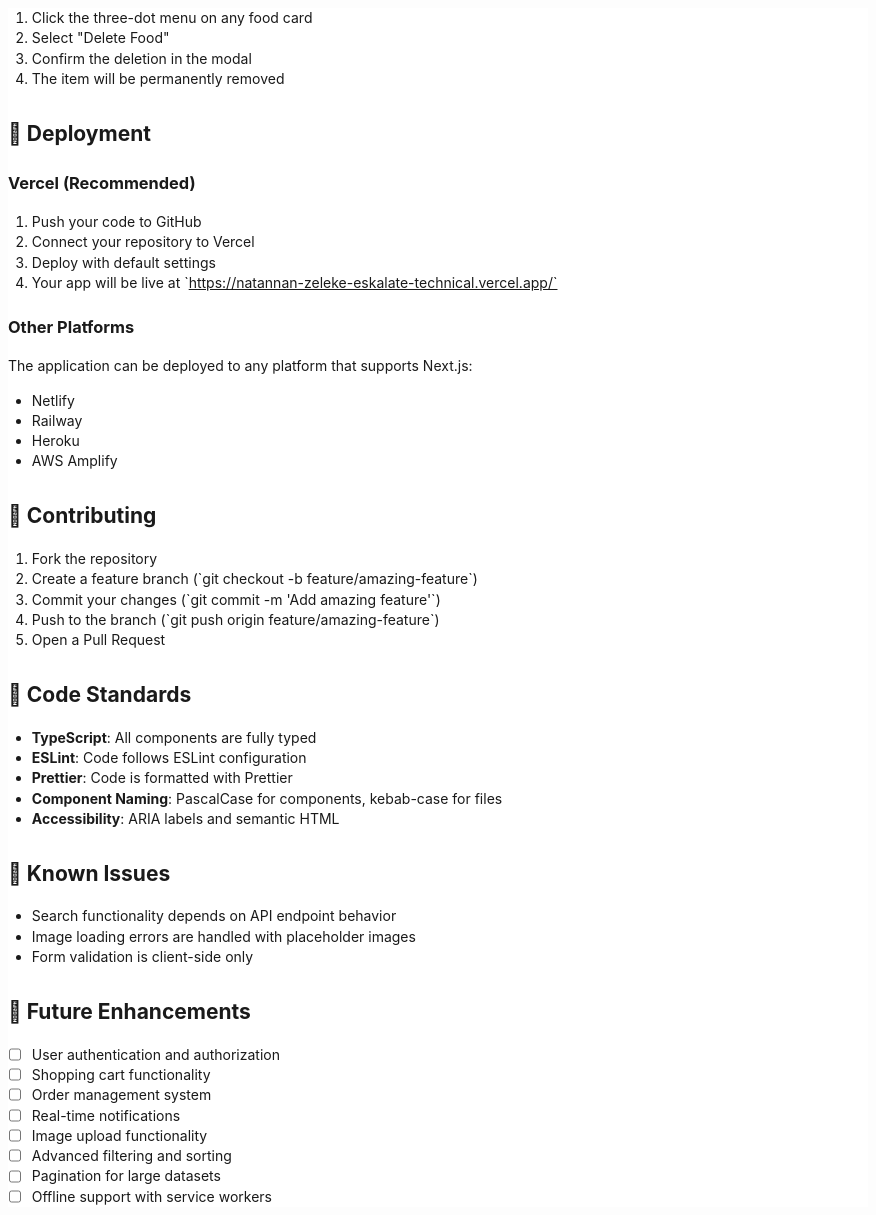 1. Click the three-dot menu on any food card
2. Select "Delete Food"
3. Confirm the deletion in the modal
4. The item will be permanently removed

## 🚀 Deployment

### Vercel (Recommended)

1. Push your code to GitHub
2. Connect your repository to Vercel
3. Deploy with default settings
4. Your app will be live at \`https://natannan-zeleke-eskalate-technical.vercel.app/`

### Other Platforms

The application can be deployed to any platform that supports Next.js:

- Netlify
- Railway
- Heroku
- AWS Amplify

## 🤝 Contributing

1. Fork the repository
2. Create a feature branch (\`git checkout -b feature/amazing-feature\`)
3. Commit your changes (\`git commit -m 'Add amazing feature'\`)
4. Push to the branch (\`git push origin feature/amazing-feature\`)
5. Open a Pull Request

## 📝 Code Standards

- **TypeScript**: All components are fully typed
- **ESLint**: Code follows ESLint configuration
- **Prettier**: Code is formatted with Prettier
- **Component Naming**: PascalCase for components, kebab-case for files
- **Accessibility**: ARIA labels and semantic HTML

## 🐛 Known Issues

- Search functionality depends on API endpoint behavior
- Image loading errors are handled with placeholder images
- Form validation is client-side only

## 🔮 Future Enhancements

- [ ] User authentication and authorization
- [ ] Shopping cart functionality
- [ ] Order management system
- [ ] Real-time notifications
- [ ] Image upload functionality
- [ ] Advanced filtering and sorting
- [ ] Pagination for large datasets
- [ ] Offline support with service workers
